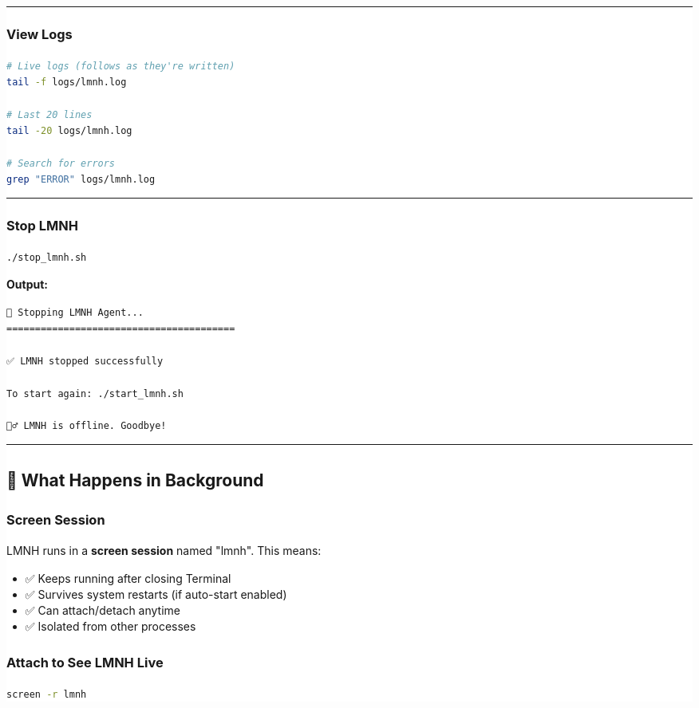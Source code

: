 ```
```

---

### View Logs

```bash
# Live logs (follows as they're written)
tail -f logs/lmnh.log

# Last 20 lines
tail -20 logs/lmnh.log

# Search for errors
grep "ERROR" logs/lmnh.log
```

---

### Stop LMNH

```bash
./stop_lmnh.sh
```

**Output:**
```
🛑 Stopping LMNH Agent...
========================================

✅ LMNH stopped successfully

To start again: ./start_lmnh.sh

🚴‍♂️ LMNH is offline. Goodbye!
```

---

## 🎯 What Happens in Background

### Screen Session

LMNH runs in a **screen session** named "lmnh". This means:

- ✅ Keeps running after closing Terminal
- ✅ Survives system restarts (if auto-start enabled)
- ✅ Can attach/detach anytime
- ✅ Isolated from other processes

### Attach to See LMNH Live

```bash
screen -r lmnh
```
